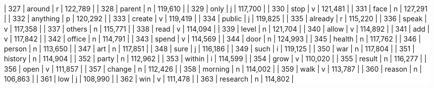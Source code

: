 | 327  |    around       | r              | 122,789    |
| 328  |    parent       | n              | 119,610    |
| 329  |    only         | j              | 117,700    |
| 330  |    stop         | v              | 121,481    |
| 331  |    face         | n              | 127,291    |
| 332  |    anything     | p              | 120,292    |
| 333  |    create       | v              | 119,419    |
| 334  |    public       | j              | 119,825    |
| 335  |    already      | r              | 115,220    |
| 336  |    speak        | v              | 117,358    |
| 337  |    others       | n              | 115,771    |
| 338  |    read         | v              | 114,094    |
| 339  |    level        | n              | 121,704    |
| 340  |    allow        | v              | 114,892    |
| 341  |    add          | v              | 117,842    |
| 342  |    office       | n              | 114,791    |
| 343  |    spend        | v              | 114,569    |
| 344  |    door         | n              | 124,993    |
| 345  |    health       | n              | 117,762    |
| 346  |    person       | n              | 113,650    |
| 347  |    art          | n              | 117,851    |
| 348  |    sure         | j              | 116,186    |
| 349  |    such         | i              | 119,125    |
| 350  |    war          | n              | 117,804    |
| 351  |    history      | n              | 114,904    |
| 352  |    party        | n              | 112,962    |
| 353  |    within       | i              | 114,599    |
| 354  |    grow         | v              | 110,020    |
| 355  |    result       | n              | 116,277    |
| 356  |    open         | v              | 111,857    |
| 357  |    change       | n              | 112,426    |
| 358  |    morning      | n              | 114,002    |
| 359  |    walk         | v              | 113,787    |
| 360  |    reason       | n              | 106,863    |
| 361  |    low          | j              | 108,990    |
| 362  |    win          | v              | 111,478    |
| 363  |    research     | n              | 114,802    |